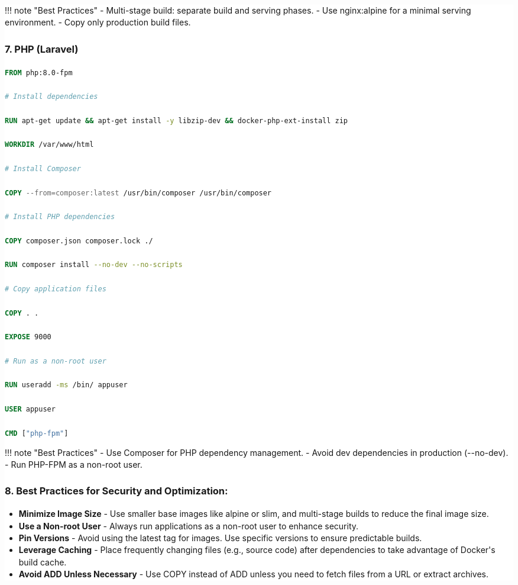 !!! note "Best Practices"
    - Multi-stage build: separate build and serving phases.
    - Use nginx:alpine for a minimal serving environment.
    - Copy only production build files.

### 7. PHP (Laravel)

```dockerfile
FROM php:8.0-fpm

# Install dependencies

RUN apt-get update && apt-get install -y libzip-dev && docker-php-ext-install zip

WORKDIR /var/www/html

# Install Composer

COPY --from=composer:latest /usr/bin/composer /usr/bin/composer

# Install PHP dependencies

COPY composer.json composer.lock ./

RUN composer install --no-dev --no-scripts

# Copy application files

COPY . .

EXPOSE 9000

# Run as a non-root user

RUN useradd -ms /bin/ appuser

USER appuser

CMD ["php-fpm"]
```

!!! note "Best Practices"
    - Use Composer for PHP dependency management.
    - Avoid dev dependencies in production (--no-dev).
    - Run PHP-FPM as a non-root user.

### 8. Best Practices for Security and Optimization:

- **Minimize Image Size** - Use smaller base images like alpine or slim, and multi-stage builds to reduce the final image size.
- **Use a Non-root User** - Always run applications as a non-root user to enhance security.
- **Pin Versions** - Avoid using the latest tag for images. Use specific versions to ensure predictable builds.
- **Leverage Caching** - Place frequently changing files (e.g., source code) after dependencies to take advantage of Docker's build cache.
- **Avoid ADD Unless Necessary** - Use COPY instead of ADD unless you need to fetch files from a URL or extract archives.
